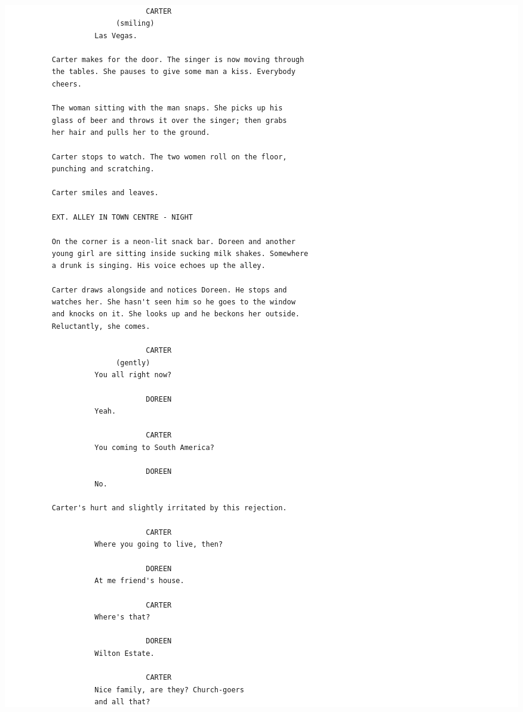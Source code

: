                                      CARTER
                              (smiling)
                         Las Vegas.

               Carter makes for the door. The singer is now moving through 
               the tables. She pauses to give some man a kiss. Everybody 
               cheers.

               The woman sitting with the man snaps. She picks up his 
               glass of beer and throws it over the singer; then grabs 
               her hair and pulls her to the ground.

               Carter stops to watch. The two women roll on the floor, 
               punching and scratching.

               Carter smiles and leaves.

               EXT. ALLEY IN TOWN CENTRE - NIGHT

               On the corner is a neon-lit snack bar. Doreen and another 
               young girl are sitting inside sucking milk shakes. Somewhere 
               a drunk is singing. His voice echoes up the alley.

               Carter draws alongside and notices Doreen. He stops and 
               watches her. She hasn't seen him so he goes to the window 
               and knocks on it. She looks up and he beckons her outside. 
               Reluctantly, she comes.

                                     CARTER
                              (gently)
                         You all right now?

                                     DOREEN
                         Yeah.

                                     CARTER
                         You coming to South America?

                                     DOREEN
                         No.

               Carter's hurt and slightly irritated by this rejection. 

                                     CARTER
                         Where you going to live, then? 

                                     DOREEN
                         At me friend's house.

                                     CARTER
                         Where's that?

                                     DOREEN
                         Wilton Estate.

                                     CARTER
                         Nice family, are they? Church-goers 
                         and all that?
